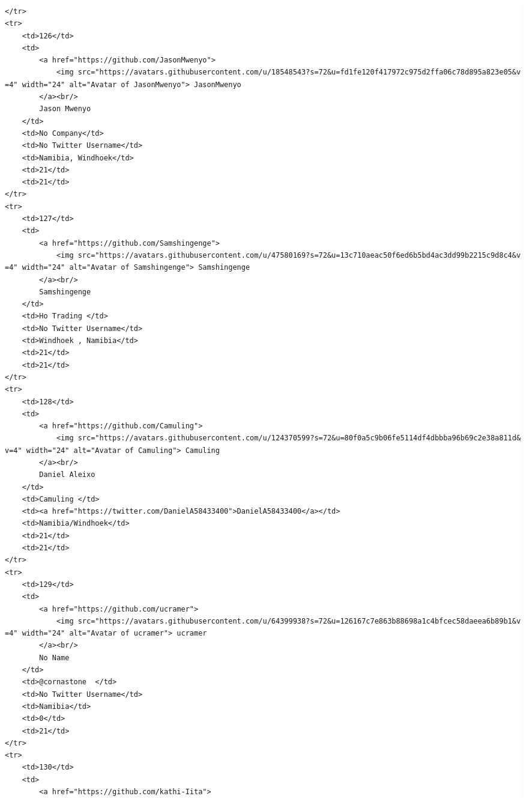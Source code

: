 	</tr>
	<tr>
		<td>126</td>
		<td>
			<a href="https://github.com/JasonMwenyo">
				<img src="https://avatars.githubusercontent.com/u/18548543?s=72&u=fd1fe120f417972c975d2ffa06c78d895a823e05&v=4" width="24" alt="Avatar of JasonMwenyo"> JasonMwenyo
			</a><br/>
			Jason Mwenyo
		</td>
		<td>No Company</td>
		<td>No Twitter Username</td>
		<td>Namibia, Windhoek</td>
		<td>21</td>
		<td>21</td>
	</tr>
	<tr>
		<td>127</td>
		<td>
			<a href="https://github.com/Samshingenge">
				<img src="https://avatars.githubusercontent.com/u/47580169?s=72&u=13c710aeac50f6ed6b5bd4ac3dd99b2215c9d8c4&v=4" width="24" alt="Avatar of Samshingenge"> Samshingenge
			</a><br/>
			Samshingenge
		</td>
		<td>Ho Trading </td>
		<td>No Twitter Username</td>
		<td>Windhoek , Namibia</td>
		<td>21</td>
		<td>21</td>
	</tr>
	<tr>
		<td>128</td>
		<td>
			<a href="https://github.com/Camuling">
				<img src="https://avatars.githubusercontent.com/u/124370599?s=72&u=80f0a5c9b06fe5114df4dbbba96b69c2e38a811d&v=4" width="24" alt="Avatar of Camuling"> Camuling
			</a><br/>
			Daniel Aleixo
		</td>
		<td>Camuling </td>
		<td><a href="https://twitter.com/DanielA58433400">DanielA58433400</a></td>
		<td>Namibia/Windhoek</td>
		<td>21</td>
		<td>21</td>
	</tr>
	<tr>
		<td>129</td>
		<td>
			<a href="https://github.com/ucramer">
				<img src="https://avatars.githubusercontent.com/u/64399938?s=72&u=126167c7e863b88698a1c4bfcec58daeea6b89b1&v=4" width="24" alt="Avatar of ucramer"> ucramer
			</a><br/>
			No Name
		</td>
		<td>@cornastone  </td>
		<td>No Twitter Username</td>
		<td>Namibia</td>
		<td>0</td>
		<td>21</td>
	</tr>
	<tr>
		<td>130</td>
		<td>
			<a href="https://github.com/kathi-Iita">